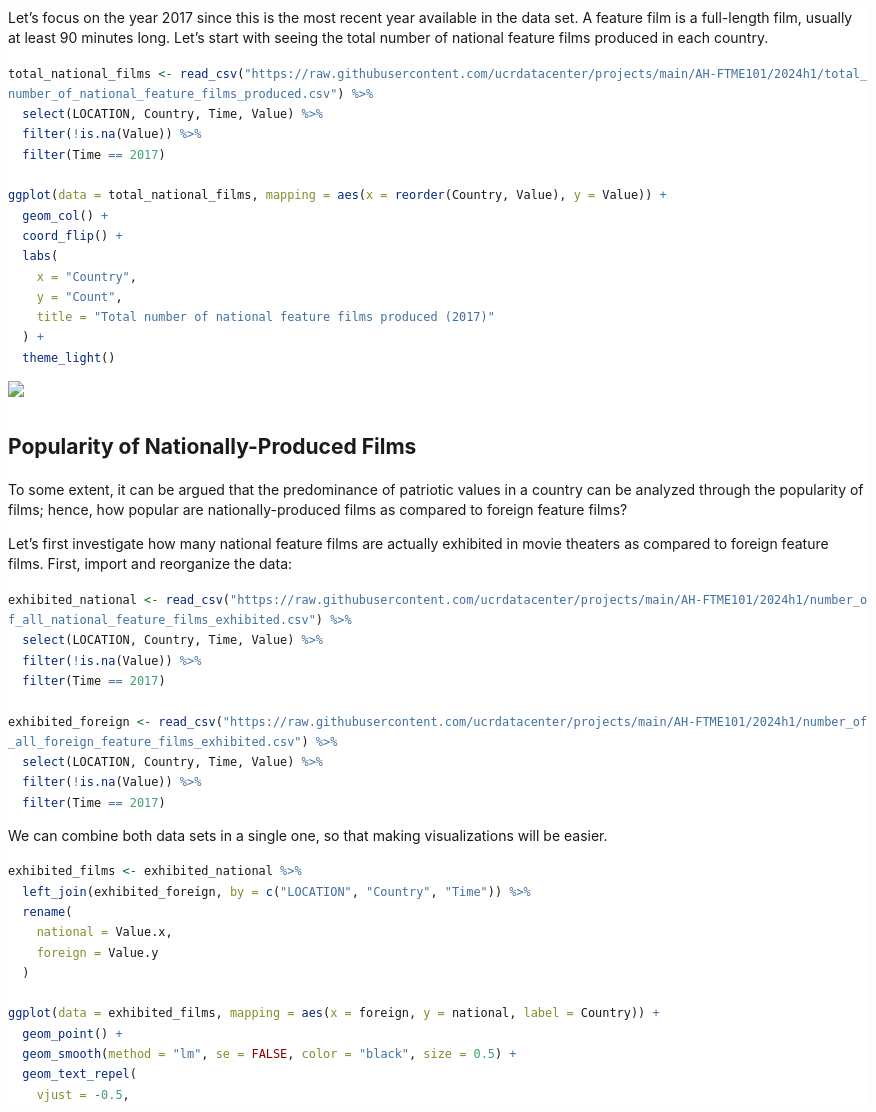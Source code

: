 Let’s focus on the year 2017 since this is the most recent year
available in the data set. A feature film is a full-length film, usually
at least 90 minutes long. Let’s start with seeing the total number of
national feature films produced in each country.

``` r
total_national_films <- read_csv("https://raw.githubusercontent.com/ucrdatacenter/projects/main/AH-FTME101/2024h1/total_number_of_national_feature_films_produced.csv") %>%
  select(LOCATION, Country, Time, Value) %>%
  filter(!is.na(Value)) %>%
  filter(Time == 2017)

ggplot(data = total_national_films, mapping = aes(x = reorder(Country, Value), y = Value)) +
  geom_col() +
  coord_flip() +
  labs(
    x = "Country",
    y = "Count",
    title = "Total number of national feature films produced (2017)"
  ) +
  theme_light()
```

![](AH-FTME101_files/figure-gfm/unnamed-chunk-2-1.png)

## Popularity of Nationally-Produced Films

To some extent, it can be argued that the predominance of patriotic
values in a country can be analyzed through the popularity of films;
hence, how popular are nationally-produced films as compared to foreign
feature films?

Let’s first investigate how many national feature films are actually
exhibited in movie theaters as compared to foreign feature films. First,
import and reorganize the data:

``` r
exhibited_national <- read_csv("https://raw.githubusercontent.com/ucrdatacenter/projects/main/AH-FTME101/2024h1/number_of_all_national_feature_films_exhibited.csv") %>%
  select(LOCATION, Country, Time, Value) %>%
  filter(!is.na(Value)) %>%
  filter(Time == 2017)

exhibited_foreign <- read_csv("https://raw.githubusercontent.com/ucrdatacenter/projects/main/AH-FTME101/2024h1/number_of_all_foreign_feature_films_exhibited.csv") %>%
  select(LOCATION, Country, Time, Value) %>%
  filter(!is.na(Value)) %>%
  filter(Time == 2017)
```

We can combine both data sets in a single one, so that making
visualizations will be easier.

``` r
exhibited_films <- exhibited_national %>%
  left_join(exhibited_foreign, by = c("LOCATION", "Country", "Time")) %>%
  rename(
    national = Value.x,
    foreign = Value.y
  )

ggplot(data = exhibited_films, mapping = aes(x = foreign, y = national, label = Country)) +
  geom_point() +
  geom_smooth(method = "lm", se = FALSE, color = "black", size = 0.5) +
  geom_text_repel(
    vjust = -0.5,
```